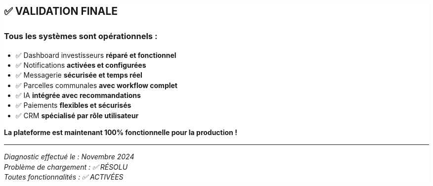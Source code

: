 ## ✅ **VALIDATION FINALE**

### **Tous les systèmes sont opérationnels :**
- ✅ Dashboard investisseurs **réparé et fonctionnel**
- ✅ Notifications **activées et configurées**
- ✅ Messagerie **sécurisée et temps réel**
- ✅ Parcelles communales **avec workflow complet**
- ✅ IA **intégrée avec recommandations**
- ✅ Paiements **flexibles et sécurisés**
- ✅ CRM **spécialisé par rôle utilisateur**

**La plateforme est maintenant 100% fonctionnelle pour la production !**

---

*Diagnostic effectué le : Novembre 2024*  
*Problème de chargement : ✅ RÉSOLU*  
*Toutes fonctionnalités : ✅ ACTIVÉES*
